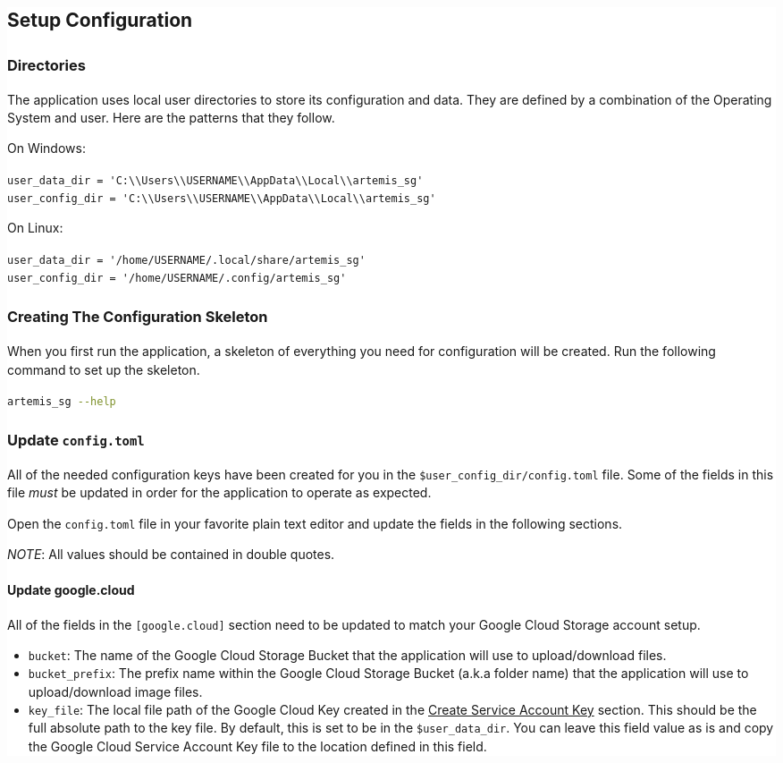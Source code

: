 ## Setup Configuration

### Directories
The application uses local user directories to store its configuration and
data.  They are defined by a combination of the Operating System and user.
Here are the patterns that they follow.

On Windows:
```
user_data_dir = 'C:\\Users\\USERNAME\\AppData\\Local\\artemis_sg'
user_config_dir = 'C:\\Users\\USERNAME\\AppData\\Local\\artemis_sg'
```

On Linux:
```
user_data_dir = '/home/USERNAME/.local/share/artemis_sg'
user_config_dir = '/home/USERNAME/.config/artemis_sg'
```

### Creating The Configuration Skeleton
When you first run the application, a skeleton of everything you need for
configuration will be created.  Run the following command to set up the
skeleton.

```sh
artemis_sg --help
```

### Update `config.toml`
All of the needed configuration keys have been created for you in the
`$user_config_dir/config.toml` file.  Some of the fields in this file
*must* be updated in order for the application to operate as expected.

Open the `config.toml` file in your favorite plain text editor and update
the fields in the following sections.

*NOTE*: All values should be contained in double quotes.

#### Update google.cloud
All of the fields in the `[google.cloud]` section need to be updated to
match your Google Cloud Storage account setup.

* `bucket`: The name of the Google Cloud Storage Bucket that the application
  will use to upload/download files.
* `bucket_prefix`: The prefix name within the Google Cloud Storage Bucket
  (a.k.a folder name) that the application will use to upload/download image
  files.
* `key_file`: The local file path of the Google Cloud Key created in the
  [Create Service Account Key](#create-service-account-key) section.  This
  should be the full absolute path to the key file.  By default, this is set
  to be in the `$user_data_dir`.  You can leave this field value as is and
  copy the Google Cloud Service Account Key file to the location defined in
  this field.
